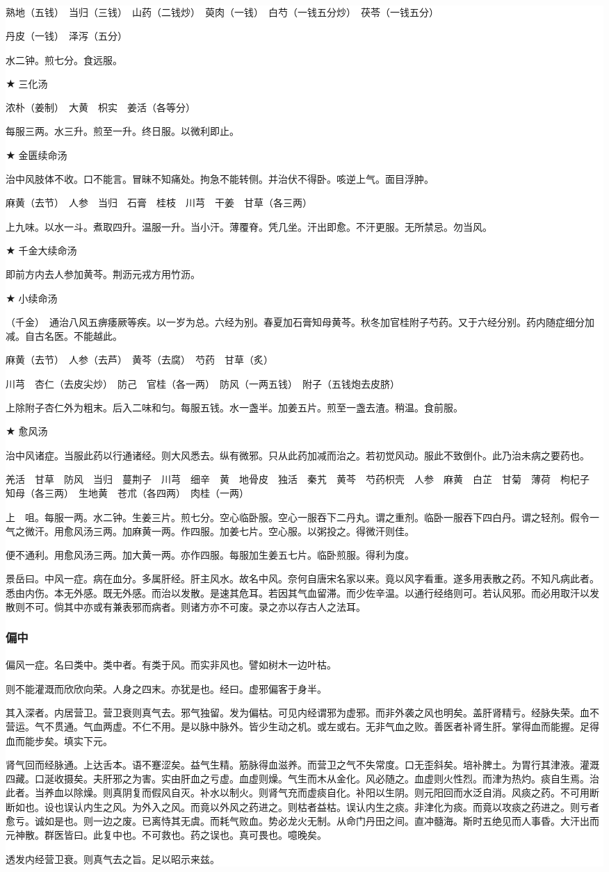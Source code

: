 熟地（五钱）　当归（三钱）　山药（二钱炒）　萸肉（一钱）　白芍（一钱五分炒）　茯苓（一钱五分）  

丹皮（一钱）　泽泻（五分）  

水二钟。煎七分。食远服。  

★ 三化汤  

浓朴（姜制）　大黄　枳实　姜活（各等分）  

每服三两。水三升。煎至一升。终日服。以微利即止。  

★ 金匮续命汤  

治中风肢体不收。口不能言。冒昧不知痛处。拘急不能转侧。并治伏不得卧。咳逆上气。面目浮肿。  

麻黄（去节）　人参　当归　石膏　桂枝　川芎　干姜　甘草（各三两）  

上九味。以水一斗。煮取四升。温服一升。当小汗。薄覆脊。凭几坐。汗出即愈。不汗更服。无所禁忌。勿当风。  

★ 千金大续命汤  

即前方内去人参加黄芩。荆沥元戎方用竹沥。  

★ 小续命汤  

（千金）　通治八风五痹痿厥等疾。以一岁为总。六经为别。春夏加石膏知母黄芩。秋冬加官桂附子芍药。又于六经分别。药内随症细分加减。自古名医。不能越此。  

麻黄（去节）　人参（去芦）　黄芩（去腐）　芍药　甘草（炙）  

川芎　杏仁（去皮尖炒）　防己　官桂（各一两）　防风（一两五钱）　附子（五钱炮去皮脐）  

上除附子杏仁外为粗末。后入二味和匀。每服五钱。水一盏半。加姜五片。煎至一盏去渣。稍温。食前服。  

★ 愈风汤  

治中风诸症。当服此药以行通诸经。则大风悉去。纵有微邪。只从此药加减而治之。若初觉风动。服此不致倒仆。此乃治未病之要药也。  

羌活　甘草　防风　当归　蔓荆子　川芎　细辛　黄　地骨皮　独活　秦艽　黄芩　芍药枳壳　人参　麻黄　白芷　甘菊　薄荷　枸杞子　知母（各三两）　生地黄　苍朮（各四两）　肉桂（一两）  

上　咀。每服一两。水二钟。生姜三片。煎七分。空心临卧服。空心一服吞下二丹丸。谓之重剂。临卧一服吞下四白丹。谓之轻剂。假令一气之微汗。用愈风汤三两。加麻黄一两。作四服。加姜七片。空心服。以粥投之。得微汗则佳。  

便不通利。用愈风汤三两。加大黄一两。亦作四服。每服加生姜五七片。临卧煎服。得利为度。  

景岳曰。中风一症。病在血分。多属肝经。肝主风水。故名中风。奈何自唐宋名家以来。竟以风字看重。遂多用表散之药。不知凡病此者。悉由内伤。本无外感。既无外感。而治以发散。是速其危耳。若因其气血留滞。而少佐辛温。以通行经络则可。若认风邪。而必用取汗以发散则不可。倘其中亦或有兼表邪而病者。则诸方亦不可废。录之亦以存古人之法耳。  

### 偏中  

偏风一症。名曰类中。类中者。有类于风。而实非风也。譬如树木一边叶枯。  

则不能灌溉而欣欣向荣。人身之四末。亦犹是也。经曰。虚邪偏客于身半。  

其入深者。内居营卫。营卫衰则真气去。邪气独留。发为偏枯。可见内经谓邪为虚邪。而非外袭之风也明矣。盖肝肾精亏。经脉失荣。血不营运。气不贯通。气血两虚。不仁不用。是以脉中脉外。皆少生动之机。或左或右。无非气血之败。善医者补肾生肝。掌得血而能握。足得血而能步矣。填实下元。  

肾气回而经脉通。上达舌本。语不蹇涩矣。益气生精。筋脉得血滋养。而营卫之气不失常度。口无歪斜矣。培补脾土。为胃行其津液。灌溉四藏。口涎收摄矣。夫肝邪之为害。实由肝血之亏虚。血虚则燥。气生而木从金化。风必随之。血虚则火性烈。而津为热灼。痰自生焉。治此者。当养血以除燥。则真阴复而假风自灭。补水以制火。则肾气充而虚痰自化。补阳以生阴。则元阳回而水泛自消。风痰之药。不可用断断如也。设也误认内生之风。为外入之风。而竟以外风之药进之。则枯者益枯。误认内生之痰。非津化为痰。而竟以攻痰之药进之。则亏者愈亏。诚如是也。则一边之废。已离恃其无虞。而耗气败血。势必龙火无制。从命门丹田之间。直冲髓海。斯时五绝见而人事昏。大汗出而元神散。群医皆曰。此复中也。不可救也。药之误也。真可畏也。噫晚矣。  

透发内经营卫衰。则真气去之旨。足以昭示来兹。  
